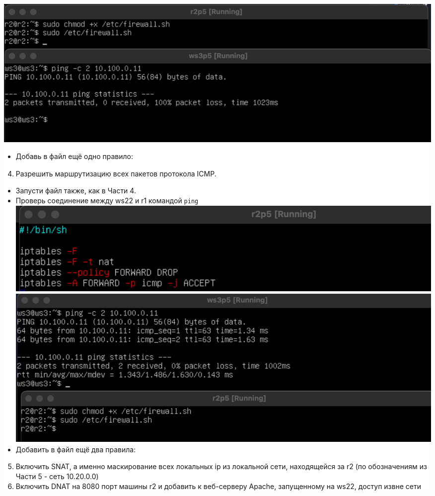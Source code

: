 ![apache](Part7.4.png)
* Добавь в файл ещё одно правило:
4) Разрешить маршрутизацию всех пакетов протокола ICMP.
* Запусти файл также, как в Части 4.
* Проверь соединение между ws22 и r1 командой `ping`
![apache](Part7.5.png)
![apache](Part7.6.png)
* Добавить в файл ещё два правила:
5) Включить SNAT, а именно маскирование всех локальных ip из локальной сети, находящейся за r2 (по обозначениям из Части 5 - сеть 10.20.0.0)
6) Включить DNAT на 8080 порт машины r2 и добавить к веб-серверу Apache, запущенному на ws22, доступ извне сети